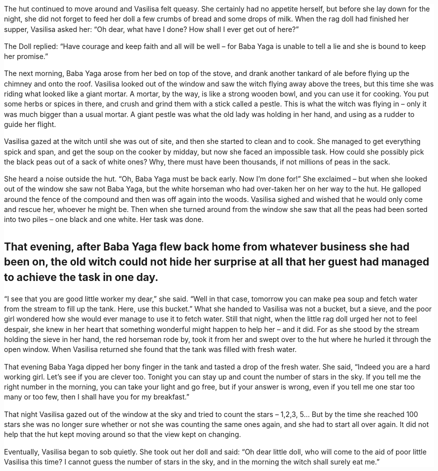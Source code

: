 The hut continued to move around and Vasilisa felt queasy. She certainly had no appetite herself, but before she lay down for the night, she did not forget to feed her doll a few crumbs of bread and some drops of milk. When the rag doll had finished her supper, Vasilisa asked her: “Oh dear, what have I done? How shall I ever get out of here?”

The Doll replied: “Have courage and keep faith and all will be well – for Baba Yaga is unable to tell a lie and she is bound to keep her promise.”

The next morning, Baba Yaga arose from her bed on top of the stove, and drank another tankard of ale before flying up the chimney and onto the roof. Vasilisa looked out of the window and saw the witch flying away above the trees, but this time she was riding what looked like a giant mortar. A mortar, by the way, is like a strong wooden bowl, and you can use it for cooking. You put some herbs or spices in there, and crush and grind them with a stick called a pestle. This is what the witch was flying in – only it was much bigger than a usual mortar. A giant pestle was what the old lady was holding in her hand, and using as a rudder to guide her flight.

Vasilisa gazed at the witch until she was out of site, and then she started to clean and to cook. She managed to get everything spick and span, and get the soup on the cooker by midday, but now she faced an impossible task. How could she possibly pick the black peas out of a sack of white ones? Why, there must have been thousands, if not millions of peas in the sack.

She heard a noise outside the hut. “Oh, Baba Yaga must be back early. Now I’m done for!” She exclaimed – but when she looked out of the window she saw not Baba Yaga, but the white horseman who had over-taken her on her way to the hut. He galloped around the fence of the compound and then was off again into the woods. Vasilisa sighed and wished that he would only come and rescue her, whoever he might be. Then when she turned around from the window she saw that all the peas had been sorted into two piles – one black and one white. Her task was done.

That evening, after Baba Yaga flew back home from whatever business she had been on, the old witch could not hide her surprise at all that her guest had managed to achieve the task in one day.
---
“I see that you are good little worker my dear,” she said. “Well in that case, tomorrow you can make pea soup and fetch water from the stream to fill up the tank. Here, use this bucket.” What she handed to Vasilisa was not a bucket, but a sieve, and the poor girl wondered how she would ever manage to use it to fetch water. Still that night, when the little rag doll urged her not to feel despair, she knew in her heart that something wonderful might happen to help her – and it did. For as she stood by the stream holding the sieve in her hand, the red horseman rode by, took it from her and swept over to the hut where he hurled it through the open window. When Vasilisa returned she found that the tank was filled with fresh water.

That evening Baba Yaga dipped her bony finger in the tank and tasted a drop of the fresh water. She said, “Indeed you are a hard working girl. Let’s see if you are clever too. Tonight you can stay up and count the number of stars in the sky. If you tell me the right number in the morning, you can take your light and go free, but if your answer is wrong, even if you tell me one star too many or too few, then I shall have you for my breakfast.”

That night Vasilisa gazed out of the window at the sky and tried to count the stars – 1,2,3, 5… But by the time she reached 100 stars she was no longer sure whether or not she was counting the same ones again, and she had to start all over again. It did not help that the hut kept moving around so that the view kept on changing.

Eventually, Vasilisa began to sob quietly. She took out her doll and said: “Oh dear little doll, who will come to the aid of poor little Vasilisa this time? I cannot guess the number of stars in the sky, and in the morning the witch shall surely eat me.”
